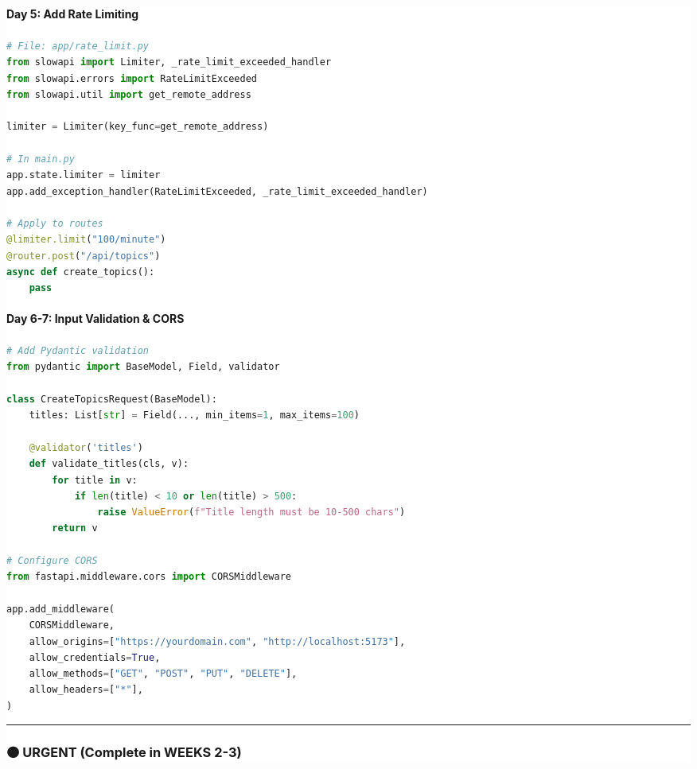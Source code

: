 #### Day 5: Add Rate Limiting

```python
# File: app/rate_limit.py
from slowapi import Limiter, _rate_limit_exceeded_handler
from slowapi.errors import RateLimitExceeded
from slowapi.util import get_remote_address

limiter = Limiter(key_func=get_remote_address)

# In main.py
app.state.limiter = limiter
app.add_exception_handler(RateLimitExceeded, _rate_limit_exceeded_handler)

# Apply to routes
@limiter.limit("100/minute")
@router.post("/api/topics")
async def create_topics():
    pass
```

#### Day 6-7: Input Validation & CORS

```python
# Add Pydantic validation
from pydantic import BaseModel, Field, validator

class CreateTopicsRequest(BaseModel):
    titles: List[str] = Field(..., min_items=1, max_items=100)
    
    @validator('titles')
    def validate_titles(cls, v):
        for title in v:
            if len(title) < 10 or len(title) > 500:
                raise ValueError(f"Title length must be 10-500 chars")
        return v

# Configure CORS
from fastapi.middleware.cors import CORSMiddleware

app.add_middleware(
    CORSMiddleware,
    allow_origins=["https://yourdomain.com", "http://localhost:5173"],
    allow_credentials=True,
    allow_methods=["GET", "POST", "PUT", "DELETE"],
    allow_headers=["*"],
)
```

---

### 🟠 URGENT (Complete in WEEKS 2-3)
